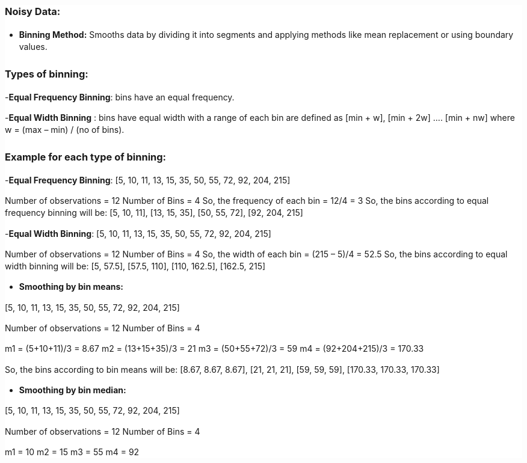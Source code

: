 ### Noisy Data:
- **Binning Method:** Smooths data by dividing it into segments and applying methods like mean replacement or using boundary values.
### Types of binning:
-**Equal Frequency Binning**: bins have an equal frequency.

-**Equal Width Binning** : bins have equal width with a range of each bin are defined as [min + w], [min + 2w] …. [min + nw] where w = (max – min) / (no of bins).


### Example for each type of binning:

-**Equal Frequency Binning**:
[5, 10, 11, 13, 15, 35, 50, 55, 72, 92, 204, 215] 

Number of observations = 12
Number of Bins = 4
So, the frequency of each bin = 12/4 = 3
So, the bins according to equal frequency binning will be:
[5, 10, 11], [13, 15, 35], [50, 55, 72], [92, 204, 215]

-**Equal Width Binning**:
[5, 10, 11, 13, 15, 35, 50, 55, 72, 92, 204, 215]

Number of observations = 12
Number of Bins = 4
So, the width of each bin = (215 – 5)/4 = 52.5
So, the bins according to equal width binning will be:
[5, 57.5], [57.5, 110], [110, 162.5], [162.5, 215]

- **Smoothing by bin means:**

[5, 10, 11, 13, 15, 35, 50, 55, 72, 92, 204, 215]

Number of observations = 12
Number of Bins = 4

m1 = (5+10+11)/3 = 8.67
m2 = (13+15+35)/3 = 21
m3 = (50+55+72)/3 = 59
m4 = (92+204+215)/3 = 170.33

So, the bins according to bin means will be:
[8.67, 8.67, 8.67], [21, 21, 21], [59, 59, 59], [170.33, 170.33, 170.33]


- **Smoothing by bin median:**

[5, 10, 11, 13, 15, 35, 50, 55, 72, 92, 204, 215]

Number of observations = 12
Number of Bins = 4

m1 = 10
m2 = 15
m3 = 55
m4 = 92
